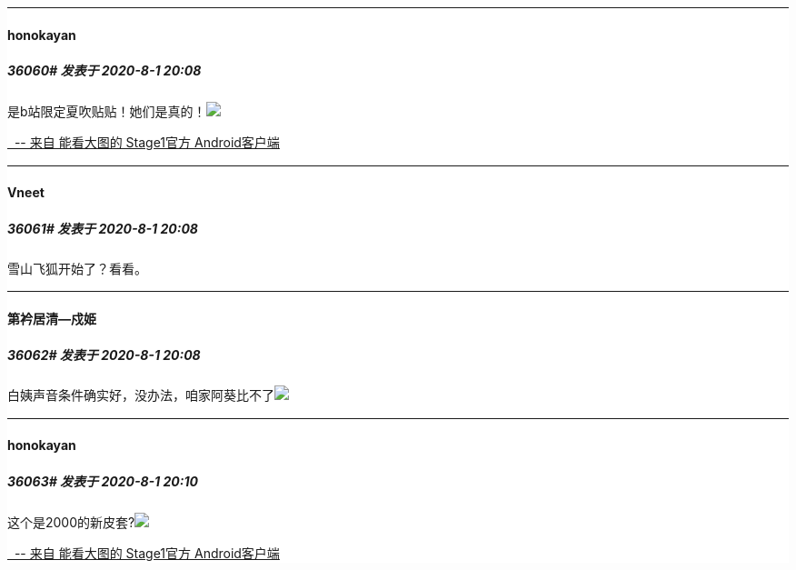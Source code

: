 





-----

####  honokayan  
##### 36060#       发表于 2020-8-1 20:08




是b站限定夏吹贴贴！她们是真的！<img src="https://static.saraba1st.com/image/smiley/face2017/077.png" referrerpolicy="no-referrer">

[  -- 来自 能看大图的 Stage1官方 Android客户端](https://www.coolapk.com/apk/140634)







-----

####  Vneet  
##### 36061#       发表于 2020-8-1 20:08




雪山飞狐开始了？看看。







-----

####  第衿居清—戍姫  
##### 36062#       发表于 2020-8-1 20:08




白姨声音条件确实好，没办法，咱家阿葵比不了<img src="https://static.saraba1st.com/image/smiley/face2017/139.png" referrerpolicy="no-referrer">







-----

####  honokayan  
##### 36063#       发表于 2020-8-1 20:10




这个是2000的新皮套?<img src="https://static.saraba1st.com/image/smiley/face2017/067.png" referrerpolicy="no-referrer">

[  -- 来自 能看大图的 Stage1官方 Android客户端](https://www.coolapk.com/apk/140634)
